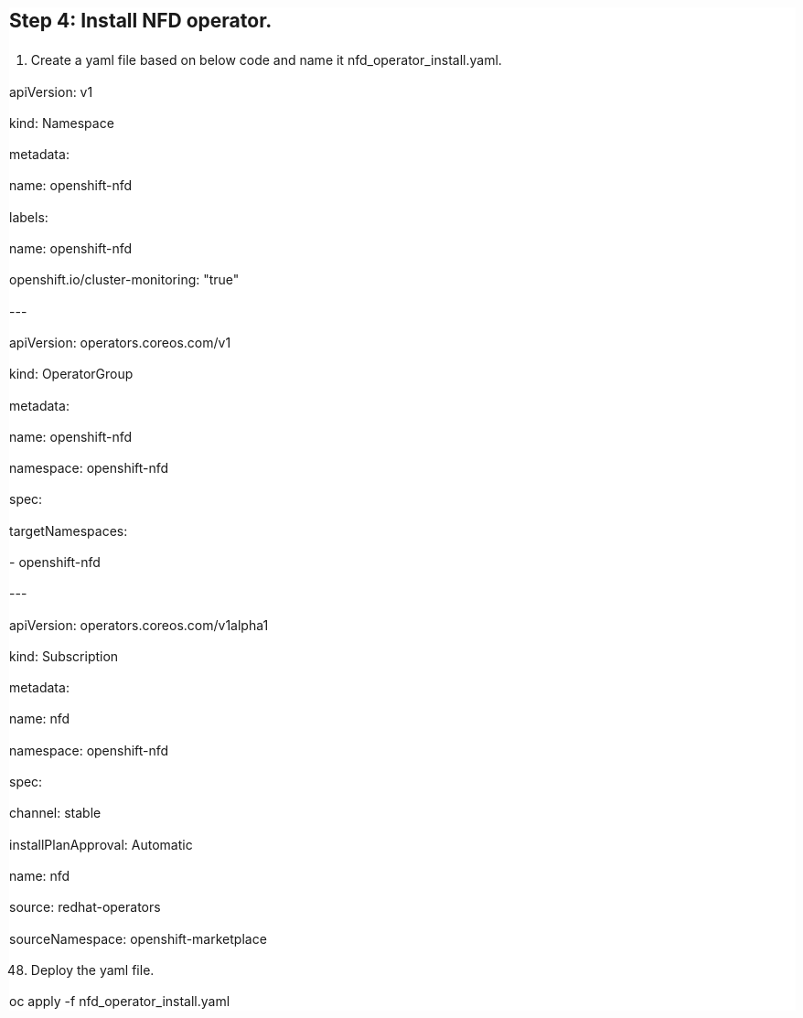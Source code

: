 ## Step 4: Install NFD operator. 

1.  Create a yaml file based on below code and name it
    nfd_operator_install.yaml.

apiVersion: v1

kind: Namespace

metadata:

name: openshift-nfd

labels:

name: openshift-nfd

openshift.io/cluster-monitoring: \"true\"

\-\--

apiVersion: operators.coreos.com/v1

kind: OperatorGroup

metadata:

name: openshift-nfd

namespace: openshift-nfd

spec:

targetNamespaces:

\- openshift-nfd

\-\--

apiVersion: operators.coreos.com/v1alpha1

kind: Subscription

metadata:

name: nfd

namespace: openshift-nfd

spec:

channel: stable

installPlanApproval: Automatic

name: nfd

source: redhat-operators

sourceNamespace: openshift-marketplace

48. Deploy the yaml file.

oc apply -f nfd_operator_install.yaml
